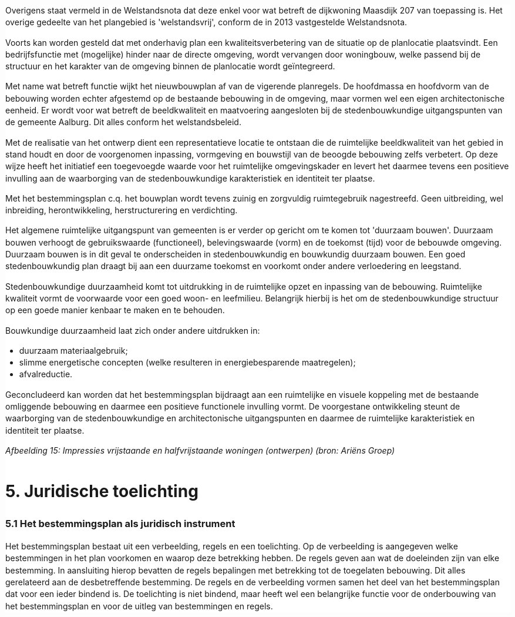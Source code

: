 Overigens staat vermeld in de Welstandsnota dat deze enkel voor wat betreft de dijkwoning Maasdijk 207 van toepassing is. Het overige gedeelte van het plangebied is 'welstandsvrij', conform de in 2013 vastgestelde Welstandsnota.

Voorts kan worden gesteld dat met onderhavig plan een kwaliteitsverbetering van de situatie op de planlocatie plaatsvindt. Een bedrijfsfunctie met (mogelijke) hinder naar de directe omgeving, wordt vervangen door woningbouw, welke passend bij de structuur en het karakter van de omgeving binnen de planlocatie wordt geïntegreerd.

Met name wat betreft functie wijkt het nieuwbouwplan af van de vigerende planregels. De hoofdmassa en hoofdvorm van de bebouwing worden echter afgestemd op de bestaande bebouwing in de omgeving, maar vormen wel een eigen architectonische eenheid. Er wordt voor wat betreft de beeldkwaliteit en maatvoering aangesloten bij de stedenbouwkundige uitgangspunten van de gemeente Aalburg. Dit alles conform het welstandsbeleid.

Met de realisatie van het ontwerp dient een representatieve locatie te ontstaan die de ruimtelijke beeldkwaliteit van het gebied in stand houdt en door de voorgenomen inpassing, vormgeving en bouwstijl van de beoogde bebouwing zelfs verbetert. Op deze wijze heeft het initiatief een toegevoegde waarde voor het ruimtelijke omgevingskader en levert het daarmee tevens een positieve invulling aan de waarborging van de stedenbouwkundige karakteristiek en identiteit ter plaatse.

Met het bestemmingsplan c.q. het bouwplan wordt tevens zuinig en zorgvuldig ruimtegebruik nagestreefd. Geen uitbreiding, wel inbreiding, herontwikkeling, herstructurering en verdichting.

Het algemene ruimtelijke uitgangspunt van gemeenten is er verder op gericht om te komen tot 'duurzaam bouwen'. Duurzaam bouwen verhoogt de gebruikswaarde (functioneel), belevingswaarde (vorm) en de toekomst (tijd) voor de bebouwde omgeving. Duurzaam bouwen is in dit geval te onderscheiden in stedenbouwkundig en bouwkundig duurzaam bouwen. Een goed stedenbouwkundig plan draagt bij aan een duurzame toekomst en voorkomt onder andere verloedering en leegstand.

Stedenbouwkundige duurzaamheid komt tot uitdrukking in de ruimtelijke opzet en inpassing van de bebouwing. Ruimtelijke kwaliteit vormt de voorwaarde voor een goed woon- en leefmilieu. Belangrijk hierbij is het om de stedenbouwkundige structuur op een goede manier kenbaar te maken en te behouden.

Bouwkundige duurzaamheid laat zich onder andere uitdrukken in:

- duurzaam materiaalgebruik;
- slimme energetische concepten (welke resulteren in energiebesparende maatregelen);
- afvalreductie.

Geconcludeerd kan worden dat het bestemmingsplan bijdraagt aan een ruimtelijke en visuele koppeling met de bestaande omliggende bebouwing en daarmee een positieve functionele invulling vormt. De voorgestane ontwikkeling steunt de waarborging van de stedenbouwkundige en architectonische uitgangspunten en daarmee de ruimtelijke karakteristiek en identiteit ter plaatse.

*Afbeelding 15: Impressies vrijstaande en halfvrijstaande woningen (ontwerpen) (bron: Ariëns Groep)*

# **5. Juridische toelichting**

### **5.1 Het bestemmingsplan als juridisch instrument**

Het bestemmingsplan bestaat uit een verbeelding, regels en een toelichting. Op de verbeelding is aangegeven welke bestemmingen in het plan voorkomen en waarop deze betrekking hebben. De regels geven aan wat de doeleinden zijn van elke bestemming. In aansluiting hierop bevatten de regels bepalingen met betrekking tot de toegelaten bebouwing. Dit alles gerelateerd aan de desbetreffende bestemming. De regels en de verbeelding vormen samen het deel van het bestemmingsplan dat voor een ieder bindend is. De toelichting is niet bindend, maar heeft wel een belangrijke functie voor de onderbouwing van het bestemmingsplan en voor de uitleg van bestemmingen en regels.
